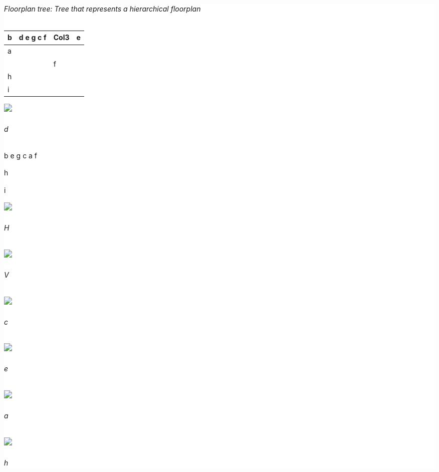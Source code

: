 ###### Floorplan tree: Tree that represents a hierarchical floorplan

|b|d e g c f|Col3|e|
|---|---|---|---|
|a||||
|||f||
|h||||
|i||||


![](VLSI-design-chap3.pdf-12-0.png)

###### d
 b
 e
 g
 c
 a
 f

 h

 i


![](VLSI-design-chap3.pdf-12-1.png)

###### H


![](VLSI-design-chap3.pdf-12-2.png)

###### V


![](VLSI-design-chap3.pdf-12-3.png)

###### c


![](VLSI-design-chap3.pdf-12-4.png)

###### e


![](VLSI-design-chap3.pdf-12-5.png)

###### a


![](VLSI-design-chap3.pdf-12-8.png)

###### h
